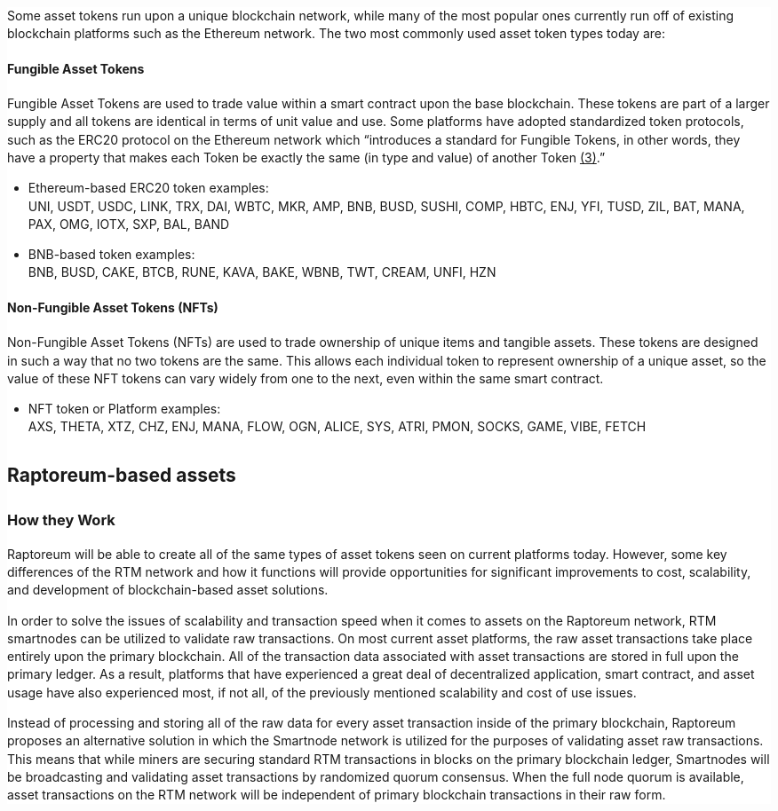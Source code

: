 Some asset tokens run upon a unique blockchain network, while many of the most popular ones currently run off of existing blockchain platforms such as the Ethereum network. The two most commonly used asset token types today are:

#### Fungible Asset Tokens

Fungible Asset Tokens are used to trade value within a smart contract
upon the base blockchain. These tokens are part of a larger supply and all
tokens are identical in terms of unit value and use. Some platforms have
adopted standardized token protocols, such as the ERC20 protocol on the
Ethereum network which “introduces a standard for Fungible Tokens, in
other words, they have a property that makes each Token be exactly the
same (in type and value) of another Token [(3)][].”

- Ethereum-based ERC20 token examples:  
UNI, USDT, USDC, LINK, TRX, DAI, WBTC, MKR, AMP, BNB,
BUSD, SUSHI, COMP, HBTC, ENJ, YFI, TUSD, ZIL, BAT, MANA,
PAX, OMG, IOTX, SXP, BAL, BAND

- BNB-based token examples:  
BNB, BUSD, CAKE, BTCB, RUNE, KAVA, BAKE, WBNB, TWT,
CREAM, UNFI, HZN

#### Non-Fungible Asset Tokens (NFTs)

Non-Fungible Asset Tokens (NFTs) are used to trade ownership of unique items and tangible assets. These tokens are designed in such a way that no two tokens are the same. This allows each individual token to represent ownership of a unique asset, so the value of these NFT tokens can vary widely from one to the next, even within the same smart contract.

- NFT token or Platform examples:  
AXS, THETA, XTZ, CHZ, ENJ, MANA, FLOW, OGN, ALICE, SYS,
ATRI, PMON, SOCKS, GAME, VIBE, FETCH

## Raptoreum-based assets

### How they Work

Raptoreum will be able to create all of the same types of asset tokens seen on current platforms today. However, some key differences of the RTM network and how it functions will provide opportunities for significant improvements to cost, scalability, and development of blockchain-based asset solutions.

In order to solve the issues of scalability and transaction speed when it comes to assets on the Raptoreum network, RTM smartnodes can be utilized to validate raw transactions. On most current asset platforms, the raw asset transactions take place entirely upon the primary blockchain. All of the transaction data associated with asset transactions are stored in full upon the primary ledger. As a result, platforms that have experienced a great deal of decentralized application, smart contract, and asset usage have also experienced most, if not all, of the previously mentioned scalability and cost of use issues.

Instead of processing and storing all of the raw data for every asset transaction inside of the primary blockchain, Raptoreum proposes an alternative solution in which the Smartnode network is utilized for the purposes of validating asset raw transactions. This means that while miners are securing standard RTM transactions in blocks on the primary blockchain ledger, Smartnodes will be broadcasting and validating asset transactions by randomized quorum consensus. When the full node quorum is available, asset transactions on the RTM network will be independent of primary blockchain transactions in their raw form.


[(1)]: https://blog.raptoreum.com/futures-in-the-near-future/
[(2)]: https://blockchainhub.net/tokens/
[(3)]: https://ethereum.org/en/developers/docs/standards/tokens/erc-20/
[(4)]: https://blog.dash.org/mitigating-51-attacks-with-llmq-based-chainlocks-7266aa648ec